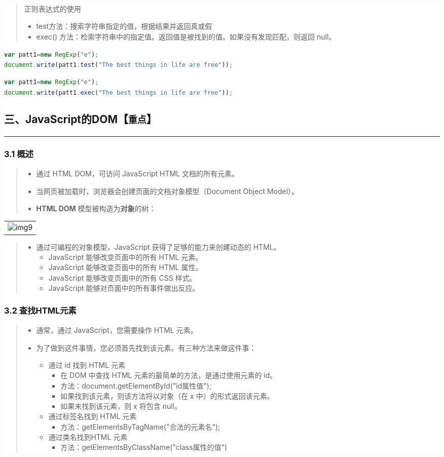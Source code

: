 > 正则表达式的使用
>
> - test方法：搜索字符串指定的值，根据结果并返回真或假
> - exec() 方法：检索字符串中的指定值。返回值是被找到的值。如果没有发现匹配，则返回 null。

``` javascript
var patt1=new RegExp("e");
document.write(patt1.test("The best things in life are free"));
``` 

``` javascript
var patt1=new RegExp("e");
document.write(patt1.exec("The best things in life are free"));
``` 

## 三、JavaScript的DOM【`重点`】

---

### 3.1 概述

> - 通过 HTML DOM，可访问 JavaScript HTML 文档的所有元素。
>
> - 当网页被加载时，浏览器会创建页面的文档对象模型（Document Object Model）。
>
> - **HTML DOM** 模型被构造为**对象**的树：

|                                                              |
| :----------------------------------------------------------: |
| ![img9](https://qfedu-1254123199.cos.ap-nanjing.myqcloud.com/img/202207102019264.png) |



> - 通过可编程的对象模型，JavaScript 获得了足够的能力来创建动态的 HTML。
>   - JavaScript 能够改变页面中的所有 HTML 元素。
>   - JavaScript 能够改变页面中的所有 HTML 属性。
>   - JavaScript 能够改变页面中的所有 CSS 样式。
>   - JavaScript 能够对页面中的所有事件做出反应。
>

### 3.2 查找HTML元素

> - 通常，通过 JavaScript，您需要操作 HTML 元素。
>
>
> - 为了做到这件事情，您必须首先找到该元素。有三种方法来做这件事：
>   - 通过 id 找到 HTML 元素
>     - 在 DOM 中查找 HTML 元素的最简单的方法，是通过使用元素的 id。
>     - 方法：document.getElementById("id属性值");
>     - 如果找到该元素，则该方法将以对象（在 x 中）的形式返回该元素。
>     - 如果未找到该元素，则 x 将包含 null。
>   - 通过标签名找到 HTML 元素
>     - 方法：getElementsByTagName("合法的元素名");
>   - 通过类名找到HTML 元素
>     - 方法：getElementsByClassName("class属性的值")
>
